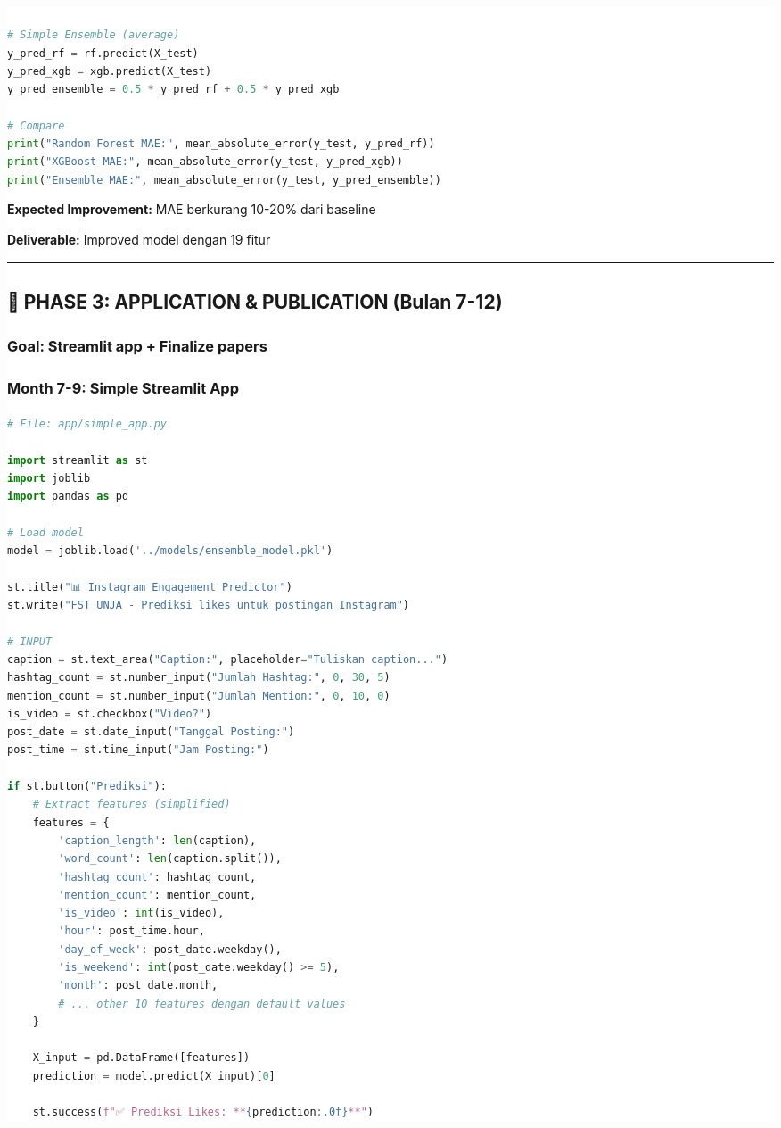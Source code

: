 ```python

# Simple Ensemble (average)
y_pred_rf = rf.predict(X_test)
y_pred_xgb = xgb.predict(X_test)
y_pred_ensemble = 0.5 * y_pred_rf + 0.5 * y_pred_xgb

# Compare
print("Random Forest MAE:", mean_absolute_error(y_test, y_pred_rf))
print("XGBoost MAE:", mean_absolute_error(y_test, y_pred_xgb))
print("Ensemble MAE:", mean_absolute_error(y_test, y_pred_ensemble))
```

**Expected Improvement:** MAE berkurang 10-20% dari baseline

**Deliverable:** Improved model dengan 19 fitur

---

## 📱 PHASE 3: APPLICATION & PUBLICATION (Bulan 7-12)
### Goal: Streamlit app + Finalize papers

### Month 7-9: Simple Streamlit App

```python
# File: app/simple_app.py

import streamlit as st
import joblib
import pandas as pd

# Load model
model = joblib.load('../models/ensemble_model.pkl')

st.title("📊 Instagram Engagement Predictor")
st.write("FST UNJA - Prediksi likes untuk postingan Instagram")

# INPUT
caption = st.text_area("Caption:", placeholder="Tuliskan caption...")
hashtag_count = st.number_input("Jumlah Hashtag:", 0, 30, 5)
mention_count = st.number_input("Jumlah Mention:", 0, 10, 0)
is_video = st.checkbox("Video?")
post_date = st.date_input("Tanggal Posting:")
post_time = st.time_input("Jam Posting:")

if st.button("Prediksi"):
    # Extract features (simplified)
    features = {
        'caption_length': len(caption),
        'word_count': len(caption.split()),
        'hashtag_count': hashtag_count,
        'mention_count': mention_count,
        'is_video': int(is_video),
        'hour': post_time.hour,
        'day_of_week': post_date.weekday(),
        'is_weekend': int(post_date.weekday() >= 5),
        'month': post_date.month,
        # ... other 10 features dengan default values
    }

    X_input = pd.DataFrame([features])
    prediction = model.predict(X_input)[0]

    st.success(f"✅ Prediksi Likes: **{prediction:.0f}**")
```